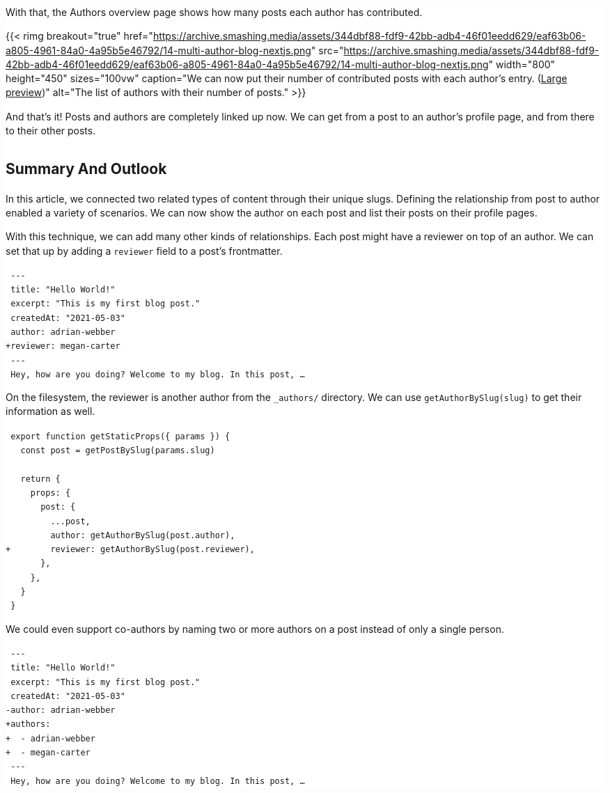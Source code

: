 With that, the Authors overview page shows how many posts each author has contributed.

{{< rimg breakout="true" href="https://archive.smashing.media/assets/344dbf88-fdf9-42bb-adb4-46f01eedd629/eaf63b06-a805-4961-84a0-4a95b5e46792/14-multi-author-blog-nextjs.png" src="https://archive.smashing.media/assets/344dbf88-fdf9-42bb-adb4-46f01eedd629/eaf63b06-a805-4961-84a0-4a95b5e46792/14-multi-author-blog-nextjs.png" width="800" height="450" sizes="100vw" caption="We can now put their number of contributed posts with each author’s entry. (<a href='https://archive.smashing.media/assets/344dbf88-fdf9-42bb-adb4-46f01eedd629/eaf63b06-a805-4961-84a0-4a95b5e46792/14-multi-author-blog-nextjs.png'>Large preview</a>)" alt="The list of authors with their number of posts." >}}

And that’s it! Posts and authors are completely linked up now. We can get from a post to an author’s profile page, and from there to their other posts.

## Summary And Outlook

In this article, we connected two related types of content through their unique slugs. Defining the relationship from post to author enabled a variety of scenarios. We can now show the author on each post and list their posts on their profile pages.

With this technique, we can add many other kinds of relationships. Each post might have a reviewer on top of an author. We can set that up by adding a `reviewer` field to a post’s frontmatter.

<pre><code class="language-diff-html diff-highlight"> ---
 title: "Hello World!"
 excerpt: "This is my first blog post."
 createdAt: "2021-05-03"
 author: adrian-webber
+reviewer: megan-carter
 ---
 Hey, how are you doing? Welcome to my blog. In this post, …
</code></pre>

On the filesystem, the reviewer is another author from the `_authors/` directory. We can use `getAuthorBySlug(slug)` to get their information as well.

<pre><code class="language-diff-javascript diff-highlight"> export function getStaticProps({ params }) {
   const post = getPostBySlug(params.slug)

   return {
     props: {
       post: {
         ...post,
         author: getAuthorBySlug(post.author),
+        reviewer: getAuthorBySlug(post.reviewer),
       },
     },
   }
 }
</code></pre>

We could even support co-authors by naming two or more authors on a post instead of only a single person.

<pre><code class="language-diff-html diff-highlight"> ---
 title: "Hello World!"
 excerpt: "This is my first blog post."
 createdAt: "2021-05-03"
-author: adrian-webber
+authors:
+  - adrian-webber
+  - megan-carter
 ---
 Hey, how are you doing? Welcome to my blog. In this post, …
</code></pre>
